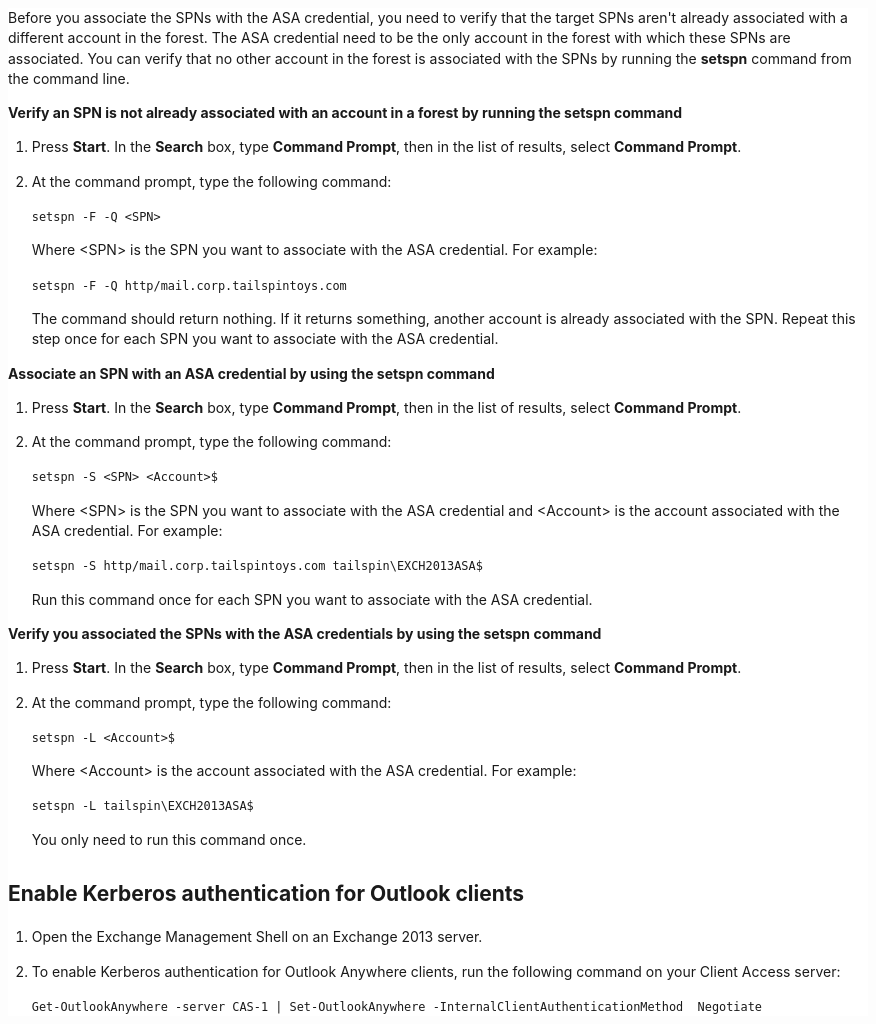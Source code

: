 
Before you associate the SPNs with the ASA credential, you need to verify that the target SPNs aren't already associated with a different account in the forest. The ASA credential need to be the only account in the forest with which these SPNs are associated. You can verify that no other account in the forest is associated with the SPNs by running the **setspn** command from the command line.

**Verify an SPN is not already associated with an account in a forest by running the setspn command**

1.  Press **Start**. In the **Search** box, type **Command Prompt**, then in the list of results, select **Command Prompt**.

2.  At the command prompt, type the following command:
    
        setspn -F -Q <SPN>
    
    Where \<SPN\> is the SPN you want to associate with the ASA credential. For example:
    
        setspn -F -Q http/mail.corp.tailspintoys.com
    
    The command should return nothing. If it returns something, another account is already associated with the SPN. Repeat this step once for each SPN you want to associate with the ASA credential.

**Associate an SPN with an ASA credential by using the setspn command**

1.  Press **Start**. In the **Search** box, type **Command Prompt**, then in the list of results, select **Command Prompt**.

2.  At the command prompt, type the following command:
    
        setspn -S <SPN> <Account>$
    
    Where \<SPN\> is the SPN you want to associate with the ASA credential and \<Account\> is the account associated with the ASA credential. For example:
    
        setspn -S http/mail.corp.tailspintoys.com tailspin\EXCH2013ASA$
    
    Run this command once for each SPN you want to associate with the ASA credential.

**Verify you associated the SPNs with the ASA credentials by using the setspn command**

1.  Press **Start**. In the **Search** box, type **Command Prompt**, then in the list of results, select **Command Prompt**.

2.  At the command prompt, type the following command:
    
        setspn -L <Account>$
    
    Where \<Account\> is the account associated with the ASA credential. For example:
    
        setspn -L tailspin\EXCH2013ASA$
    
    You only need to run this command once.

## Enable Kerberos authentication for Outlook clients

1.  Open the Exchange Management Shell on an Exchange 2013 server.

2.  To enable Kerberos authentication for Outlook Anywhere clients, run the following command on your Client Access server:
    
        Get-OutlookAnywhere -server CAS-1 | Set-OutlookAnywhere -InternalClientAuthenticationMethod  Negotiate
